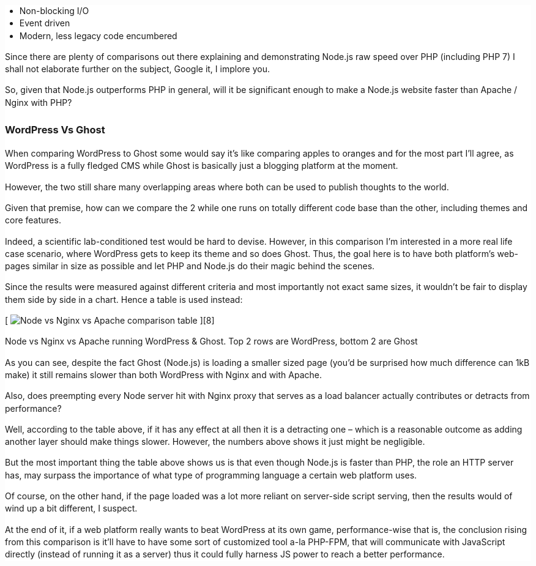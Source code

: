 *   Non-blocking I/O
*   Event driven
*   Modern, less legacy code encumbered

Since there are plenty of comparisons out there explaining and demonstrating Node.js raw speed over PHP (including PHP 7) I shall not elaborate further on the subject, Google it, I implore you.

So, given that Node.js outperforms PHP in general, will it be significant enough to make a Node.js website faster than Apache / Nginx with PHP?

### WordPress Vs Ghost

When comparing WordPress to Ghost some would say it’s like comparing apples to oranges and for the most part I’ll agree, as WordPress is a fully fledged CMS while Ghost is basically just a blogging platform at the moment.

However, the two still share many overlapping areas where both can be used to publish thoughts to the world.

Given that premise, how can we compare the 2 while one runs on totally different code base than the other, including themes and core features.

Indeed, a scientific lab-conditioned test would be hard to devise. However, in this comparison I’m interested in a more real life case scenario, where WordPress gets to keep its theme and so does Ghost. Thus, the goal here is to have both platform’s web-pages similar in size as possible and let PHP and Node.js do their magic behind the scenes.

Since the results were measured against different criteria and most importantly not exact same sizes, it wouldn’t be fair to display them side by side in a chart. Hence a table is used instead:

[
 ![Node vs Nginx vs Apache comparison table](http://iwf1.com/wordpress/wp-content/uploads/2016/11/Node-vs-Nginx-vs-Apache-comparison-table-730x185.jpg) 
][8]

Node vs Nginx vs Apache running WordPress & Ghost. Top 2 rows are WordPress, bottom 2 are Ghost

As you can see, despite the fact Ghost (Node.js) is loading a smaller sized page (you’d be surprised how much difference can 1kB make) it still remains slower than both WordPress with Nginx and with Apache.

Also, does preempting every Node server hit with Nginx proxy that serves as a load balancer actually contributes or detracts from performance?

Well, according to the table above, if it has any effect at all then it is a detracting one – which is a reasonable outcome as adding another layer should make things slower. However, the numbers above shows it just might be negligible.

But the most important thing the table above shows us is that even though Node.js is faster than PHP, the role an HTTP server has, may surpass the importance of what type of programming language a certain web platform uses.

Of course, on the other hand, if the page loaded was a lot more reliant on server-side script serving, then the results would of wind up a bit different, I suspect.

At the end of it, if a web platform really wants to beat WordPress at its own game, performance-wise that is, the conclusion rising from this comparison is it’ll have to have some sort of customized tool a-la PHP-FPM, that will communicate with JavaScript directly (instead of running it as a server) thus it could fully harness JS power to reach a better performance.
